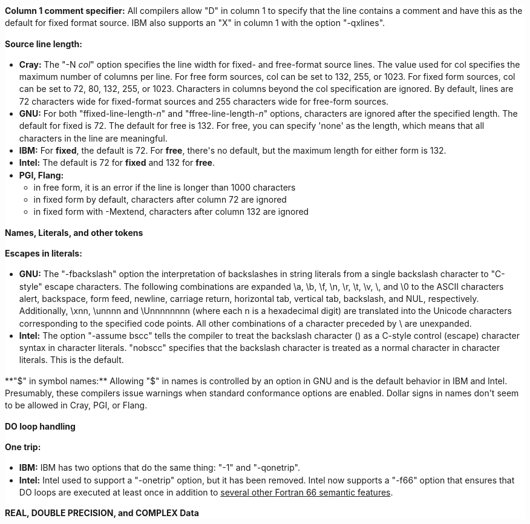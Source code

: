 **Column 1 comment specifier:**  All compilers allow "D" in column 1 to specify that the line contains a comment and have this as the default for fixed format source.  IBM also supports an "X" in column 1 with the option "-qxlines".

**Source line length:**


*   **Cray:** The "-N _col_" option specifies the line width for fixed- and free-format source lines. The value used for col specifies the maximum number of columns per line.  For free form sources, col can be set to 132, 255, or 1023.  For fixed form sources, col can be set to 72, 80, 132, 255, or 1023.  Characters in columns beyond the col specification are ignored.  By default, lines are 72 characters wide for fixed-format sources and 255 characters wide for free-form sources.
*   **GNU:** For both "ffixed-line-length-_n_" and "ffree-line-length-_n_" options, characters are ignored after the specified length.  The default for fixed is 72.  The default for free is 132.  For free, you can specify 'none' as the length, which means that all characters in the line are meaningful.
*   **IBM:** For **fixed**, the default is 72.  For **free**, there's no default, but the maximum length for either form is 132.
*   **Intel:** The default is 72 for **fixed** and 132 for **free**.
*   **PGI, Flang:** 
    * in free form, it is an error if the line is longer than 1000 characters
    * in fixed form by default, characters after column 72 are ignored
    * in fixed form with -Mextend, characters after column 132 are ignored

**<a name="names"></a>Names, Literals, and other tokens**

**Escapes in literals:**


*   **GNU:** The "-fbackslash" option the interpretation of backslashes in string literals from a single backslash character to "C-style" escape characters. The following combinations are expanded \a, \b, \f, \n, \r, \t, \v, \\, and \0 to the ASCII characters alert, backspace, form feed, newline, carriage return, horizontal tab, vertical tab, backslash, and NUL, respectively. Additionally, \xnn, \unnnn and \Unnnnnnnn (where each n is a hexadecimal digit) are translated into the Unicode characters corresponding to the specified code points. All other combinations of a character preceded by \ are unexpanded.
*   **Intel:** The option "-assume bscc" tells the compiler to treat the backslash character (\) as a C-style control (escape) character syntax in character literals. "nobscc" specifies that the backslash character is treated as a normal character in character literals.  This is the default.

**"$" in symbol names:** Allowing "$" in names is controlled by an option in GNU and is the default behavior in IBM and Intel.  Presumably, these compilers issue warnings when standard conformance options are enabled.  Dollar signs in names don't seem to be allowed in Cray, PGI, or Flang.

**<a name="do"></a>DO loop handling**

**One trip:**



*   **IBM:** IBM has two options that do the same thing: "-1" and "-qonetrip".
*   **Intel:** Intel used to support a "-onetrip" option, but it has been removed.  Intel now supports a "-f66" option that ensures that DO loops are executed at least once in addition to [several other Fortran 66 semantic features](https://software.intel.com/en-us/fortran-compiler-developer-guide-and-reference-f66#320D769C-7C41-4A84-AE0E-50A72296A838).

**<a name="real"></a>REAL, DOUBLE PRECISION, and COMPLEX Data**
